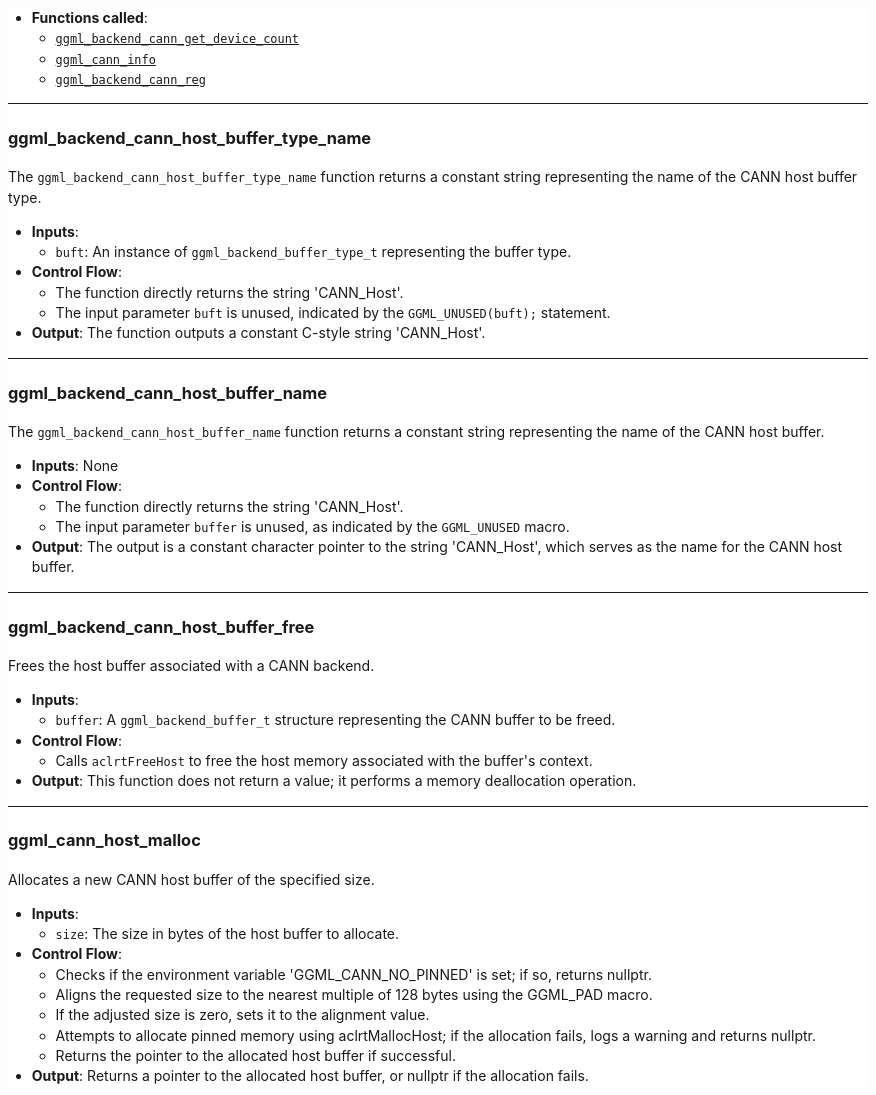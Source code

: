 - **Functions called**:
    - [`ggml_backend_cann_get_device_count`](#ggml_backend_cann_get_device_count)
    - [`ggml_cann_info`](#ggml_cann_info)
    - [`ggml_backend_cann_reg`](#ggml_backend_cann_reg)


---
### ggml\_backend\_cann\_host\_buffer\_type\_name
The `ggml_backend_cann_host_buffer_type_name` function returns a constant string representing the name of the CANN host buffer type.
- **Inputs**:
    - `buft`: An instance of `ggml_backend_buffer_type_t` representing the buffer type.
- **Control Flow**:
    - The function directly returns the string 'CANN_Host'.
    - The input parameter `buft` is unused, indicated by the `GGML_UNUSED(buft);` statement.
- **Output**: The function outputs a constant C-style string 'CANN_Host'.


---
### ggml\_backend\_cann\_host\_buffer\_name
The `ggml_backend_cann_host_buffer_name` function returns a constant string representing the name of the CANN host buffer.
- **Inputs**: None
- **Control Flow**:
    - The function directly returns the string 'CANN_Host'.
    - The input parameter `buffer` is unused, as indicated by the `GGML_UNUSED` macro.
- **Output**: The output is a constant character pointer to the string 'CANN_Host', which serves as the name for the CANN host buffer.


---
### ggml\_backend\_cann\_host\_buffer\_free
Frees the host buffer associated with a CANN backend.
- **Inputs**:
    - `buffer`: A `ggml_backend_buffer_t` structure representing the CANN buffer to be freed.
- **Control Flow**:
    - Calls `aclrtFreeHost` to free the host memory associated with the buffer's context.
- **Output**: This function does not return a value; it performs a memory deallocation operation.


---
### ggml\_cann\_host\_malloc
Allocates a new CANN host buffer of the specified size.
- **Inputs**:
    - `size`: The size in bytes of the host buffer to allocate.
- **Control Flow**:
    - Checks if the environment variable 'GGML_CANN_NO_PINNED' is set; if so, returns nullptr.
    - Aligns the requested size to the nearest multiple of 128 bytes using the GGML_PAD macro.
    - If the adjusted size is zero, sets it to the alignment value.
    - Attempts to allocate pinned memory using aclrtMallocHost; if the allocation fails, logs a warning and returns nullptr.
    - Returns the pointer to the allocated host buffer if successful.
- **Output**: Returns a pointer to the allocated host buffer, or nullptr if the allocation fails.
